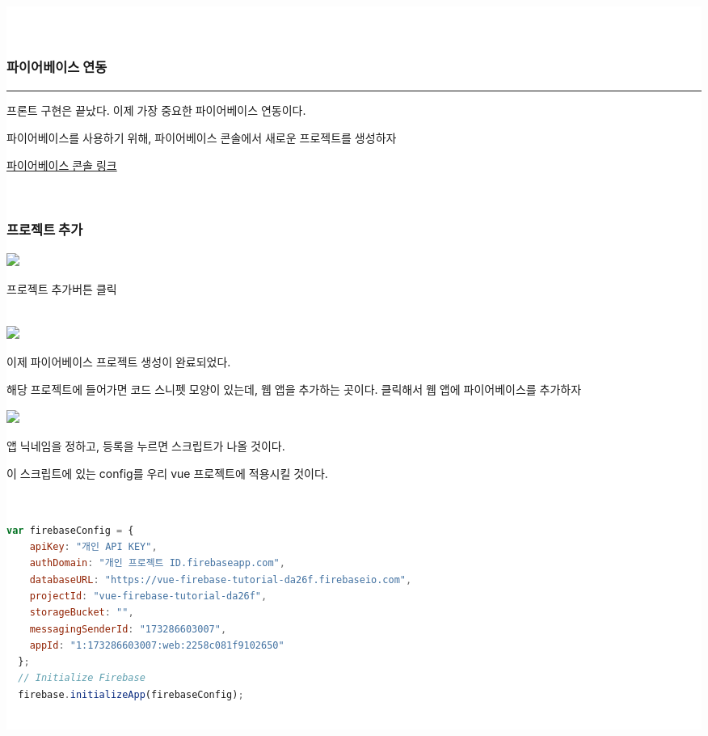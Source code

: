 <br>

<br>



### 파이어베이스 연동

---

프론트 구현은 끝났다. 이제 가장 중요한 파이어베이스 연동이다.



파이어베이스를 사용하기 위해, 파이어베이스 콘솔에서 새로운 프로젝트를 생성하자

[파이어베이스 콘솔 링크](<https://console.firebase.google.com/>)

<br>

### 프로젝트 추가

<img src="https://github.com/kim6394/tech-interview-for-developer/blob/master/resources/%ED%8C%8C%EC%9D%B4%EC%96%B4%EB%B2%A0%EC%9D%B4%EC%8A%A4%20%ED%94%84%EB%A1%9C%EC%A0%9D%ED%8A%B8%20%EC%B6%94%EA%B0%80.JPG?raw=true">

프로젝트 추가버튼 클릭

<br>

<img src="https://github.com/kim6394/tech-interview-for-developer/blob/master/resources/%ED%8C%8C%EC%9D%B4%EC%96%B4%EB%B2%A0%EC%9D%B4%EC%8A%A4%20%ED%94%84%EB%A1%9C%EC%A0%9D%ED%8A%B8%20%EC%B6%94%EA%B0%802.JPG?raw=true">

<br>

이제 파이어베이스 프로젝트 생성이 완료되었다.

해당 프로젝트에 들어가면 코드 스니펫 모양이 있는데, 웹 앱을 추가하는 곳이다. 클릭해서 웹 앱에 파이어베이스를 추가하자

<img src="https://github.com/kim6394/tech-interview-for-developer/blob/master/resources/%EC%9B%B9%EC%95%B1%20%EC%B6%94%EA%B0%80.JPG?raw=true">

앱 닉네임을 정하고, 등록을 누르면 스크립트가 나올 것이다.

이 스크립트에 있는 config를 우리 vue 프로젝트에 적용시킬 것이다.

<br>

```javascript
var firebaseConfig = {
    apiKey: "개인 API KEY",
    authDomain: "개인 프로젝트 ID.firebaseapp.com",
    databaseURL: "https://vue-firebase-tutorial-da26f.firebaseio.com",
    projectId: "vue-firebase-tutorial-da26f",
    storageBucket: "",
    messagingSenderId: "173286603007",
    appId: "1:173286603007:web:2258c081f9102650"
  };
  // Initialize Firebase
  firebase.initializeApp(firebaseConfig);
```

<br>
